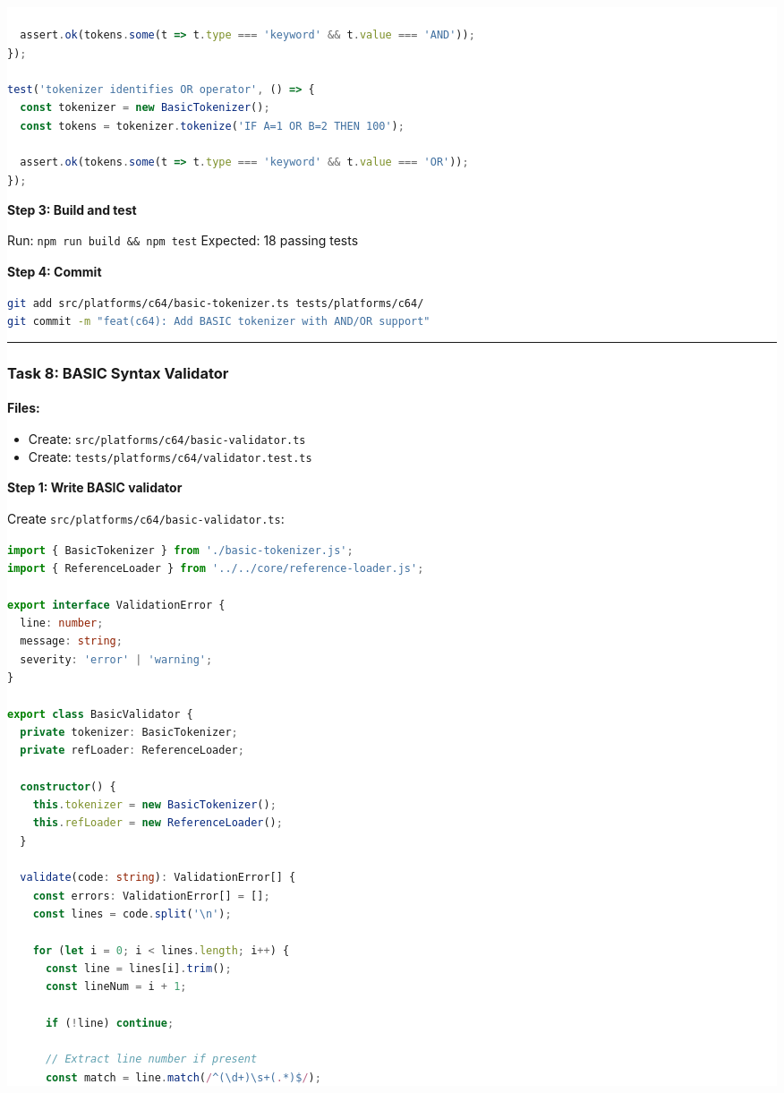 ```typescript

  assert.ok(tokens.some(t => t.type === 'keyword' && t.value === 'AND'));
});

test('tokenizer identifies OR operator', () => {
  const tokenizer = new BasicTokenizer();
  const tokens = tokenizer.tokenize('IF A=1 OR B=2 THEN 100');

  assert.ok(tokens.some(t => t.type === 'keyword' && t.value === 'OR'));
});
```

**Step 3: Build and test**

Run: `npm run build && npm test`
Expected: 18 passing tests

**Step 4: Commit**

```bash
git add src/platforms/c64/basic-tokenizer.ts tests/platforms/c64/
git commit -m "feat(c64): Add BASIC tokenizer with AND/OR support"
```

---

### Task 8: BASIC Syntax Validator

**Files:**
- Create: `src/platforms/c64/basic-validator.ts`
- Create: `tests/platforms/c64/validator.test.ts`

**Step 1: Write BASIC validator**

Create `src/platforms/c64/basic-validator.ts`:

```typescript
import { BasicTokenizer } from './basic-tokenizer.js';
import { ReferenceLoader } from '../../core/reference-loader.js';

export interface ValidationError {
  line: number;
  message: string;
  severity: 'error' | 'warning';
}

export class BasicValidator {
  private tokenizer: BasicTokenizer;
  private refLoader: ReferenceLoader;

  constructor() {
    this.tokenizer = new BasicTokenizer();
    this.refLoader = new ReferenceLoader();
  }

  validate(code: string): ValidationError[] {
    const errors: ValidationError[] = [];
    const lines = code.split('\n');

    for (let i = 0; i < lines.length; i++) {
      const line = lines[i].trim();
      const lineNum = i + 1;

      if (!line) continue;

      // Extract line number if present
      const match = line.match(/^(\d+)\s+(.*)$/);
```